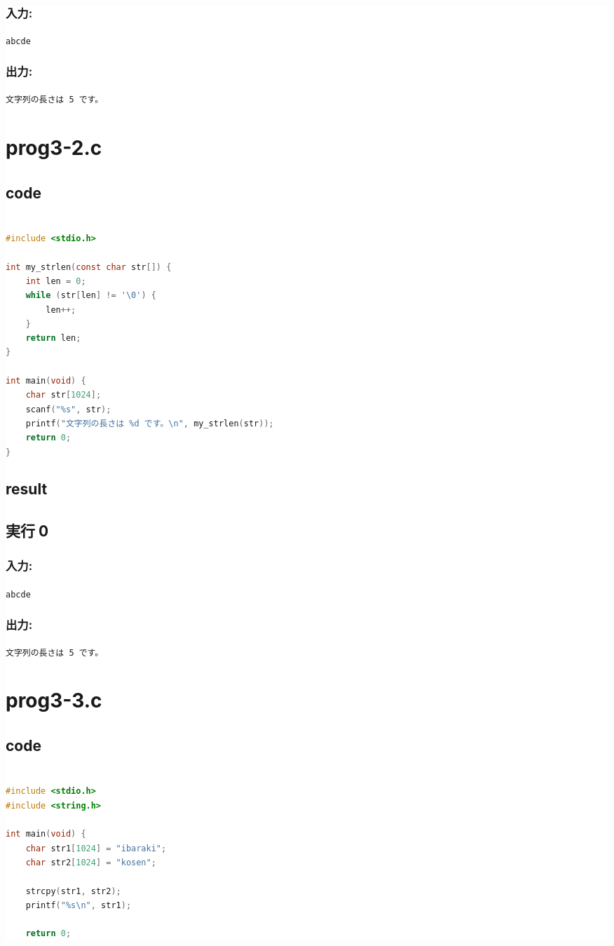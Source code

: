 ### 入力:
```
abcde
```
### 出力:
```
文字列の長さは 5 です。
``` 

# prog3-2.c
## code
```c

#include <stdio.h>

int my_strlen(const char str[]) {
    int len = 0;
    while (str[len] != '\0') {
        len++;
    }
    return len;
}

int main(void) {
    char str[1024];
    scanf("%s", str);
    printf("文字列の長さは %d です。\n", my_strlen(str));
    return 0;
}
```
## result
## 実行 0
### 入力:
```
abcde
```
### 出力:
```
文字列の長さは 5 です。
``` 

# prog3-3.c
## code
```c

#include <stdio.h>
#include <string.h>

int main(void) {
    char str1[1024] = "ibaraki";
    char str2[1024] = "kosen";

    strcpy(str1, str2);
    printf("%s\n", str1);

    return 0;
```